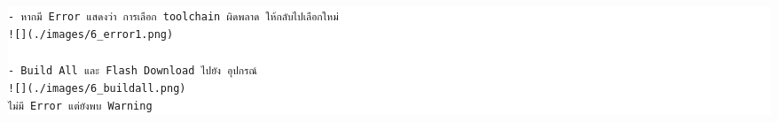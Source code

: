     - หากมี Error แสดงว่า การเลือก toolchain ผิดพลาด ให้กลับไปเลือกใหม่
    ![](./images/6_error1.png)

    - Build All และ Flash Download ไปยัง อุปกรณ์
    ![](./images/6_buildall.png)
    ไม่มี Error แต่ยังพบ Warning 
